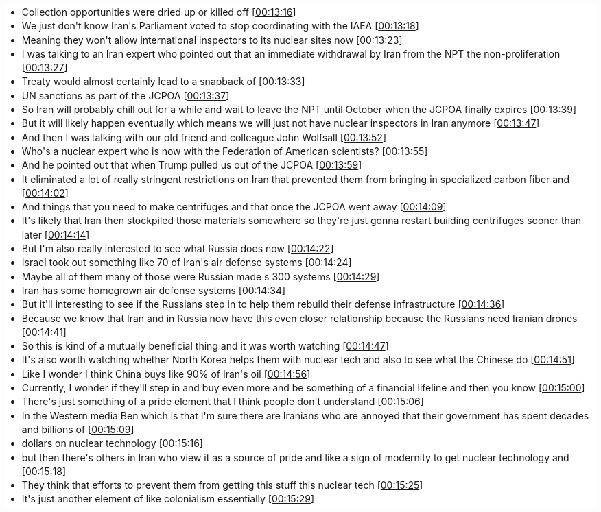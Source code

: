 *  Collection opportunities were dried up or killed off [[00:13:16](https://www.youtube.com/watch?v=lU3nYPHvqR4&t=796.1s)]
*  We just don't know Iran's Parliament voted to stop coordinating with the IAEA [[00:13:18](https://www.youtube.com/watch?v=lU3nYPHvqR4&t=798.74s)]
*  Meaning they won't allow international inspectors to its nuclear sites now [[00:13:23](https://www.youtube.com/watch?v=lU3nYPHvqR4&t=803.42s)]
*  I was talking to an Iran expert who pointed out that an immediate withdrawal by Iran from the NPT the non-proliferation [[00:13:27](https://www.youtube.com/watch?v=lU3nYPHvqR4&t=807.02s)]
*  Treaty would almost certainly lead to a snapback of [[00:13:33](https://www.youtube.com/watch?v=lU3nYPHvqR4&t=813.78s)]
*  UN sanctions as part of the JCPOA [[00:13:37](https://www.youtube.com/watch?v=lU3nYPHvqR4&t=817.54s)]
*  So Iran will probably chill out for a while and wait to leave the NPT until October when the JCPOA finally expires [[00:13:39](https://www.youtube.com/watch?v=lU3nYPHvqR4&t=819.86s)]
*  But it will likely happen eventually which means we will just not have nuclear inspectors in Iran anymore [[00:13:47](https://www.youtube.com/watch?v=lU3nYPHvqR4&t=827.6s)]
*  And then I was talking with our old friend and colleague John Wolfsall [[00:13:52](https://www.youtube.com/watch?v=lU3nYPHvqR4&t=832.34s)]
*  Who's a nuclear expert who is now with the Federation of American scientists? [[00:13:55](https://www.youtube.com/watch?v=lU3nYPHvqR4&t=835.62s)]
*  And he pointed out that when Trump pulled us out of the JCPOA [[00:13:59](https://www.youtube.com/watch?v=lU3nYPHvqR4&t=839.24s)]
*  It eliminated a lot of really stringent restrictions on Iran that prevented them from bringing in specialized carbon fiber and [[00:14:02](https://www.youtube.com/watch?v=lU3nYPHvqR4&t=842.2s)]
*  And things that you need to make centrifuges and that once the JCPOA went away [[00:14:09](https://www.youtube.com/watch?v=lU3nYPHvqR4&t=849.84s)]
*  It's likely that Iran then stockpiled those materials somewhere so they're just gonna restart building centrifuges sooner than later [[00:14:14](https://www.youtube.com/watch?v=lU3nYPHvqR4&t=854.54s)]
*  But I'm also really interested to see what Russia does now [[00:14:22](https://www.youtube.com/watch?v=lU3nYPHvqR4&t=862.18s)]
*  Israel took out something like 70 of Iran's air defense systems [[00:14:24](https://www.youtube.com/watch?v=lU3nYPHvqR4&t=864.86s)]
*  Maybe all of them many of those were Russian made s 300 systems [[00:14:29](https://www.youtube.com/watch?v=lU3nYPHvqR4&t=869.2s)]
*  Iran has some homegrown air defense systems [[00:14:34](https://www.youtube.com/watch?v=lU3nYPHvqR4&t=874.02s)]
*  But it'll interesting to see if the Russians step in to help them rebuild their defense infrastructure [[00:14:36](https://www.youtube.com/watch?v=lU3nYPHvqR4&t=876.28s)]
*  Because we know that Iran and in Russia now have this even closer relationship because the Russians need Iranian drones [[00:14:41](https://www.youtube.com/watch?v=lU3nYPHvqR4&t=881.34s)]
*  So this is kind of a mutually beneficial thing and it was worth watching [[00:14:47](https://www.youtube.com/watch?v=lU3nYPHvqR4&t=887.78s)]
*  It's also worth watching whether North Korea helps them with nuclear tech and also to see what the Chinese do [[00:14:51](https://www.youtube.com/watch?v=lU3nYPHvqR4&t=891.26s)]
*  Like I wonder I think China buys like 90% of Iran's oil [[00:14:56](https://www.youtube.com/watch?v=lU3nYPHvqR4&t=896.86s)]
*  Currently, I wonder if they'll step in and buy even more and be something of a financial lifeline and then you know [[00:15:00](https://www.youtube.com/watch?v=lU3nYPHvqR4&t=900.58s)]
*  There's just something of a pride element that I think people don't understand [[00:15:06](https://www.youtube.com/watch?v=lU3nYPHvqR4&t=906.4200000000001s)]
*  In the Western media Ben which is that I'm sure there are Iranians who are annoyed that their government has spent decades and billions of [[00:15:09](https://www.youtube.com/watch?v=lU3nYPHvqR4&t=909.6999999999999s)]
*  dollars on nuclear technology [[00:15:16](https://www.youtube.com/watch?v=lU3nYPHvqR4&t=916.88s)]
*  but then there's others in Iran who view it as a source of pride and like a sign of modernity to get nuclear technology and [[00:15:18](https://www.youtube.com/watch?v=lU3nYPHvqR4&t=918.8199999999999s)]
*  They think that efforts to prevent them from getting this stuff this nuclear tech [[00:15:25](https://www.youtube.com/watch?v=lU3nYPHvqR4&t=925.06s)]
*  It's just another element of like colonialism essentially [[00:15:29](https://www.youtube.com/watch?v=lU3nYPHvqR4&t=929.3s)]